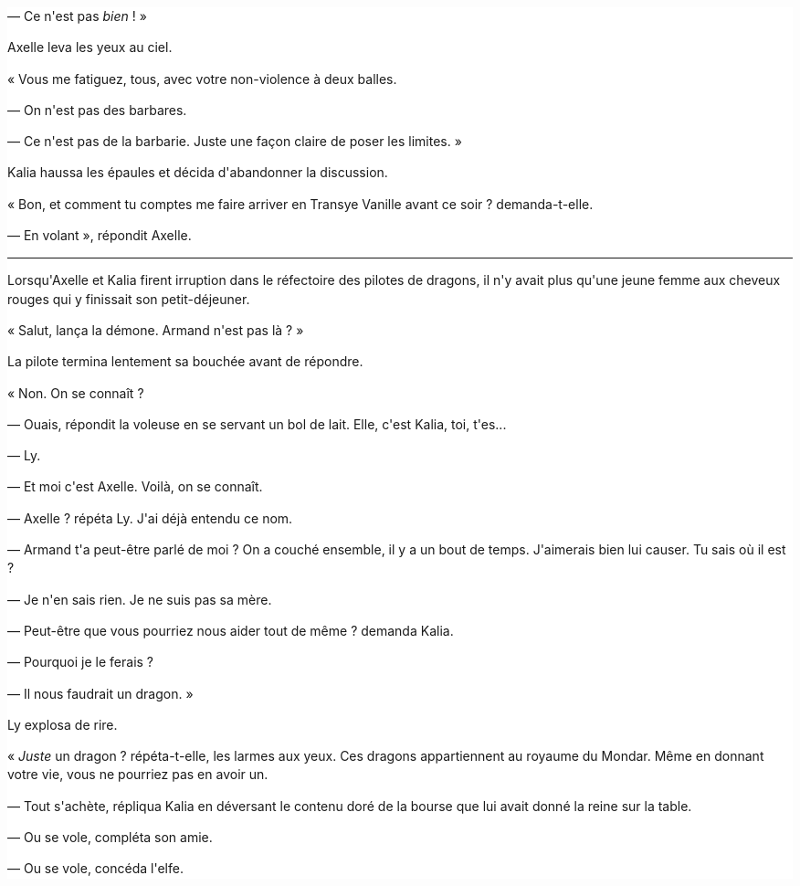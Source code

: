 — Ce n'est pas *bien* ! »

Axelle leva les yeux au ciel.

« Vous me fatiguez, tous, avec votre non-violence à deux balles.

— On n'est pas des barbares.

— Ce n'est pas de la barbarie. Juste une façon claire de poser les limites. »

Kalia haussa les épaules et décida d'abandonner la discussion.

« Bon, et comment tu comptes me faire arriver en Transye Vanille
  avant ce soir ? demanda-t-elle.

— En volant », répondit Axelle.


*****

Lorsqu'Axelle et Kalia firent irruption dans le réfectoire des pilotes
de dragons, il n'y avait plus qu'une jeune femme aux cheveux rouges qui
y finissait son petit-déjeuner.

« Salut, lança la démone. Armand n'est pas là ? »

La pilote termina lentement sa bouchée avant de répondre.

« Non. On se connaît ?

— Ouais, répondit la voleuse en se servant un bol de lait. Elle, c'est 
Kalia, toi, t'es...

— Ly.

— Et moi c'est Axelle. Voilà, on se connaît.

— Axelle ? répéta Ly. J'ai déjà entendu ce nom.

— Armand t'a peut-être parlé de moi ? On a couché ensemble, il y a
un bout de temps. J'aimerais bien lui causer. Tu sais où il est ?

— Je n'en sais rien. Je ne suis pas sa mère.

— Peut-être que vous pourriez nous aider tout de même ? demanda Kalia.

— Pourquoi je le ferais ?

— Il nous faudrait un dragon. »

Ly explosa de rire.

« *Juste* un dragon ? répéta-t-elle, les larmes aux yeux. Ces
  dragons appartiennent au royaume du Mondar. Même en donnant votre vie, vous ne
  pourriez pas en avoir un.

— Tout s'achète, répliqua Kalia en déversant le contenu doré de la
bourse que lui avait donné la reine sur la table.

— Ou se vole, compléta son amie.

— Ou se vole, concéda l'elfe.
